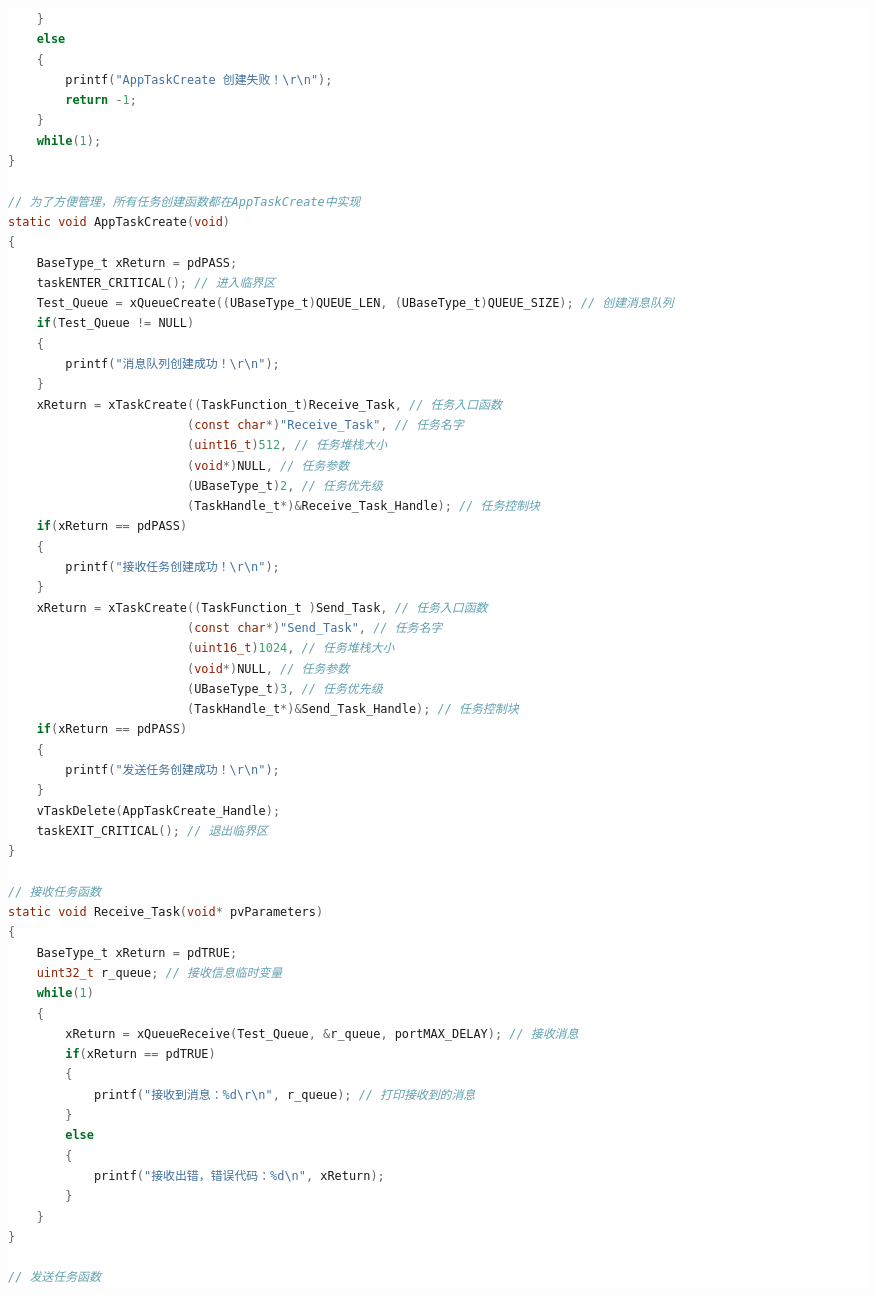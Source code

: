 ```c
    }
    else
    {
        printf("AppTaskCreate 创建失败！\r\n");
        return -1;
    }
    while(1);
}

// 为了方便管理，所有任务创建函数都在AppTaskCreate中实现
static void AppTaskCreate(void)
{
    BaseType_t xReturn = pdPASS;
    taskENTER_CRITICAL(); // 进入临界区
    Test_Queue = xQueueCreate((UBaseType_t)QUEUE_LEN, (UBaseType_t)QUEUE_SIZE); // 创建消息队列
    if(Test_Queue != NULL)
    {
        printf("消息队列创建成功！\r\n");
    }
    xReturn = xTaskCreate((TaskFunction_t)Receive_Task, // 任务入口函数
                         (const char*)"Receive_Task", // 任务名字
                         (uint16_t)512, // 任务堆栈大小
                         (void*)NULL, // 任务参数
                         (UBaseType_t)2, // 任务优先级
                         (TaskHandle_t*)&Receive_Task_Handle); // 任务控制块
    if(xReturn == pdPASS)
    {
        printf("接收任务创建成功！\r\n");
    }
    xReturn = xTaskCreate((TaskFunction_t )Send_Task, // 任务入口函数
                         (const char*)"Send_Task", // 任务名字
                         (uint16_t)1024, // 任务堆栈大小
                         (void*)NULL, // 任务参数
                         (UBaseType_t)3, // 任务优先级
                         (TaskHandle_t*)&Send_Task_Handle); // 任务控制块
    if(xReturn == pdPASS)
    {
        printf("发送任务创建成功！\r\n");
    }
    vTaskDelete(AppTaskCreate_Handle);
    taskEXIT_CRITICAL(); // 退出临界区
}

// 接收任务函数
static void Receive_Task(void* pvParameters)
{
    BaseType_t xReturn = pdTRUE;
    uint32_t r_queue; // 接收信息临时变量
    while(1)
    {
        xReturn = xQueueReceive(Test_Queue, &r_queue, portMAX_DELAY); // 接收消息
        if(xReturn == pdTRUE)
        {
            printf("接收到消息：%d\r\n", r_queue); // 打印接收到的消息
        }
        else
        {
            printf("接收出错，错误代码：%d\n", xReturn);
        }
    }
}

// 发送任务函数
```